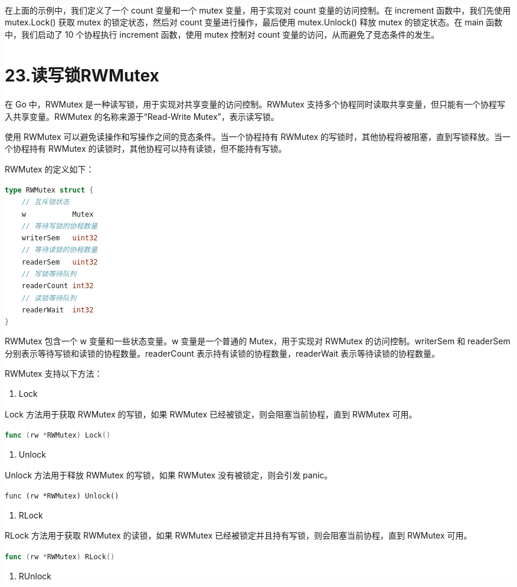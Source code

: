 在上面的示例中，我们定义了一个 count 变量和一个 mutex 变量，用于实现对 count 变量的访问控制。在 increment 函数中，我们先使用 mutex.Lock() 获取 mutex 的锁定状态，然后对 count 变量进行操作，最后使用 mutex.Unlock() 释放 mutex 的锁定状态。在 main 函数中，我们启动了 10 个协程执行 increment 函数，使用 mutex 控制对 count 变量的访问，从而避免了竞态条件的发生。

# 23.读写锁RWMutex

在 Go 中，RWMutex 是一种读写锁，用于实现对共享变量的访问控制。RWMutex 支持多个协程同时读取共享变量，但只能有一个协程写入共享变量。RWMutex 的名称来源于“Read-Write Mutex”，表示读写锁。

使用 RWMutex 可以避免读操作和写操作之间的竞态条件。当一个协程持有 RWMutex 的写锁时，其他协程将被阻塞，直到写锁释放。当一个协程持有 RWMutex 的读锁时，其他协程可以持有读锁，但不能持有写锁。

RWMutex 的定义如下：

```go
type RWMutex struct {
    // 互斥锁状态
    w           Mutex
    // 等待写锁的协程数量
    writerSem   uint32
    // 等待读锁的协程数量
    readerSem   uint32
    // 写锁等待队列
    readerCount int32
    // 读锁等待队列
    readerWait  int32
}
```

RWMutex 包含一个 w 变量和一些状态变量。w 变量是一个普通的 Mutex，用于实现对 RWMutex 的访问控制。writerSem 和 readerSem 分别表示等待写锁和读锁的协程数量。readerCount 表示持有读锁的协程数量，readerWait 表示等待读锁的协程数量。

RWMutex 支持以下方法：

1. Lock

Lock 方法用于获取 RWMutex 的写锁，如果 RWMutex 已经被锁定，则会阻塞当前协程，直到 RWMutex 可用。

```go
func (rw *RWMutex) Lock()
```

1. Unlock

Unlock 方法用于释放 RWMutex 的写锁，如果 RWMutex 没有被锁定，则会引发 panic。

```
func (rw *RWMutex) Unlock()
```

1. RLock

RLock 方法用于获取 RWMutex 的读锁，如果 RWMutex 已经被锁定并且持有写锁，则会阻塞当前协程，直到 RWMutex 可用。

```go
func (rw *RWMutex) RLock()
```

1. RUnlock
